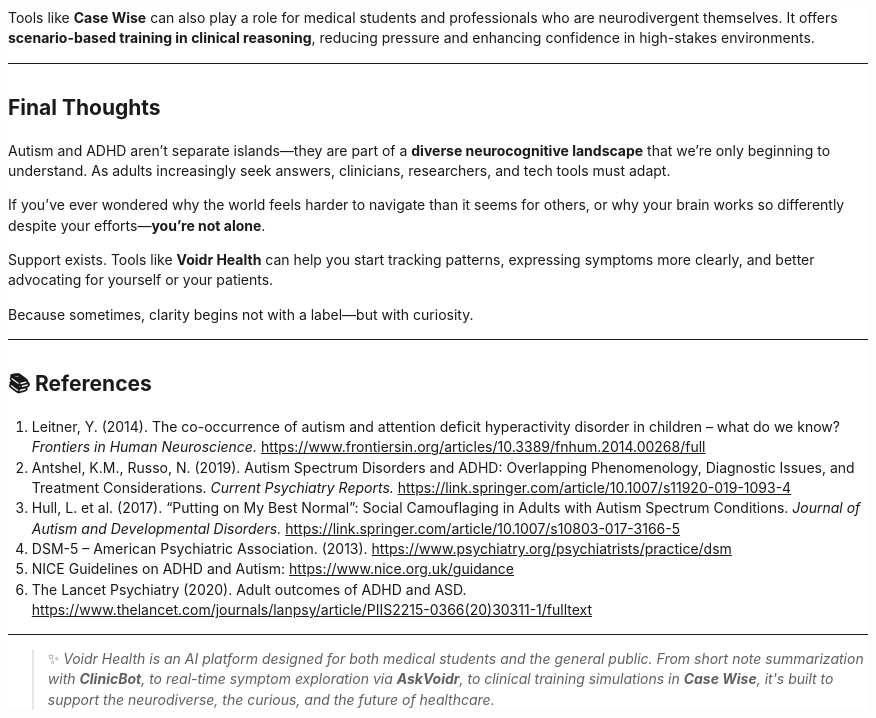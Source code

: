 Tools like **Case Wise** can also play a role for medical students and professionals who are neurodivergent themselves. It offers **scenario-based training in clinical reasoning**, reducing pressure and enhancing confidence in high-stakes environments.

---

## Final Thoughts

Autism and ADHD aren’t separate islands—they are part of a **diverse neurocognitive landscape** that we’re only beginning to understand. As adults increasingly seek answers, clinicians, researchers, and tech tools must adapt.

If you’ve ever wondered why the world feels harder to navigate than it seems for others, or why your brain works so differently despite your efforts—**you’re not alone**.

Support exists. Tools like **Voidr Health** can help you start tracking patterns, expressing symptoms more clearly, and better advocating for yourself or your patients.

Because sometimes, clarity begins not with a label—but with curiosity.

---

## 📚 References

1. Leitner, Y. (2014). The co-occurrence of autism and attention deficit hyperactivity disorder in children – what do we know? *Frontiers in Human Neuroscience.* https://www.frontiersin.org/articles/10.3389/fnhum.2014.00268/full  
2. Antshel, K.M., Russo, N. (2019). Autism Spectrum Disorders and ADHD: Overlapping Phenomenology, Diagnostic Issues, and Treatment Considerations. *Current Psychiatry Reports.* https://link.springer.com/article/10.1007/s11920-019-1093-4  
3. Hull, L. et al. (2017). “Putting on My Best Normal”: Social Camouflaging in Adults with Autism Spectrum Conditions. *Journal of Autism and Developmental Disorders.* https://link.springer.com/article/10.1007/s10803-017-3166-5  
4. DSM-5 – American Psychiatric Association. (2013). https://www.psychiatry.org/psychiatrists/practice/dsm  
5. NICE Guidelines on ADHD and Autism: https://www.nice.org.uk/guidance  
6. The Lancet Psychiatry (2020). Adult outcomes of ADHD and ASD. https://www.thelancet.com/journals/lanpsy/article/PIIS2215-0366(20)30311-1/fulltext  

---

> ✨ _Voidr Health is an AI platform designed for both medical students and the general public. From short note summarization with **ClinicBot**, to real-time symptom exploration via **AskVoidr**, to clinical training simulations in **Case Wise**, it's built to support the neurodiverse, the curious, and the future of healthcare._  
